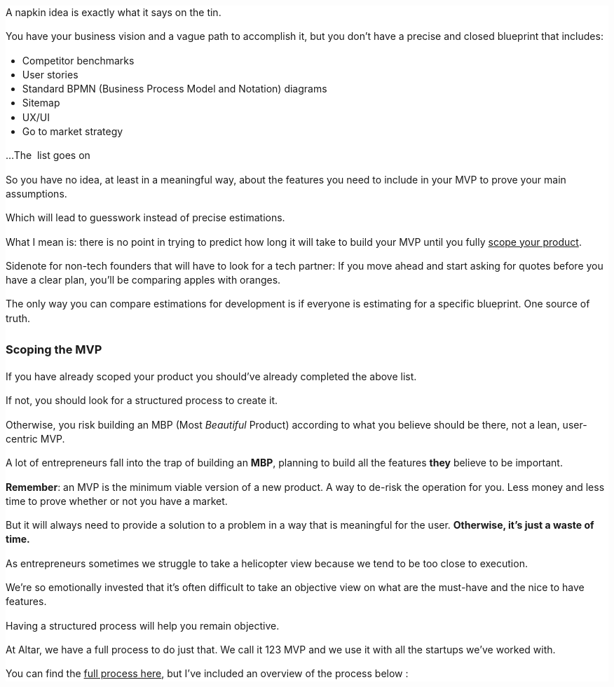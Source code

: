 A napkin idea is exactly what it says on the tin.

You have your business vision and a vague path to accomplish it, but you don’t have a precise and closed blueprint that includes:

- Competitor benchmarks
- User stories
- Standard BPMN (Business Process Model and Notation) diagrams
- Sitemap
- UX/UI
- Go to market strategy

…The  list goes on

So you have no idea, at least in a meaningful way, about the features you need to include in your MVP to prove your main assumptions.

Which will lead to guesswork instead of precise estimations.

What I mean is: there is no point in trying to predict how long it will take to build your MVP until you fully [scope your product](https://altar.io/service-product-scope/).

Sidenote for non-tech founders that will have to look for a tech partner: If you move ahead and start asking for quotes before you have a clear plan, you’ll be comparing apples with oranges.

The only way you can compare estimations for development is if everyone is estimating for a specific blueprint. One source of truth.

### Scoping the MVP

If you have already scoped your product you should’ve already completed the above list.

If not, you should look for a structured process to create it.

Otherwise, you risk building an MBP (Most _Beautiful_ Product) according to what you believe should be there, not a lean, user-centric MVP.

A lot of entrepreneurs fall into the trap of building an **MBP**, planning to build all the features **they** believe to be important.

**Remember**: an MVP is the minimum viable version of a new product. A way to de-risk the operation for you. Less money and less time to prove whether or not you have a market.

But it will always need to provide a solution to a problem in a way that is meaningful for the user. **Otherwise, it’s just a waste of time.**

As entrepreneurs sometimes we struggle to take a helicopter view because we tend to be too close to execution.

We’re so emotionally invested that it’s often difficult to take an objective view on what are the must-have and the nice to have features.

Having a structured process will help you remain objective.

At Altar, we have a full process to do just that. We call it 123 MVP and we use it with all the startups we’ve worked with.

You can find the [full process here](https://altar.io/features-inside-mvp-3-steps-know-answer/), but I’ve included an overview of the process below :
